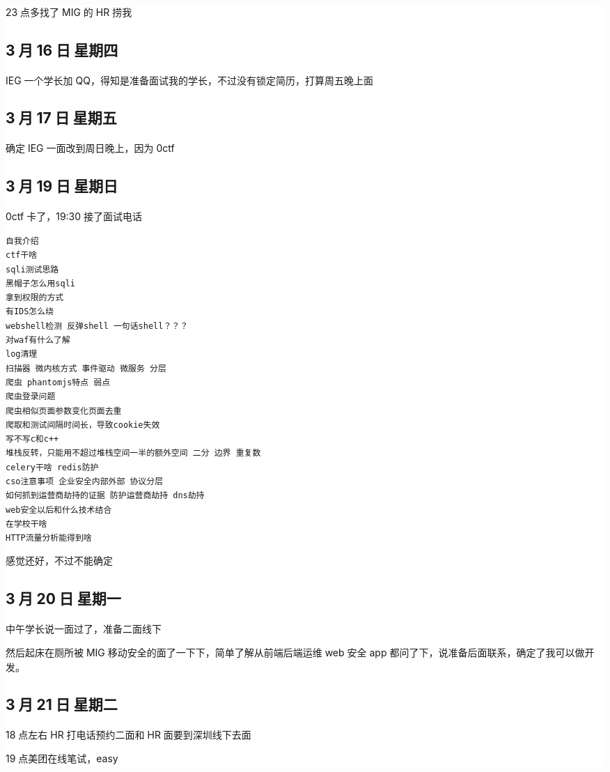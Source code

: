 23 点多找了 MIG 的 HR 捞我

## 3 月 16 日 星期四

IEG 一个学长加 QQ，得知是准备面试我的学长，不过没有锁定简历，打算周五晚上面

## 3 月 17 日 星期五

确定 IEG 一面改到周日晚上，因为 0ctf

## 3 月 19 日 星期日

0ctf 卡了，19:30 接了面试电话

```
自我介绍
ctf干啥
sqli测试思路
黑帽子怎么用sqli
拿到权限的方式
有IDS怎么绕
webshell检测 反弹shell 一句话shell？？？
对waf有什么了解
log清理
扫描器 微内核方式 事件驱动 微服务 分层
爬虫 phantomjs特点 弱点
爬虫登录问题
爬虫相似页面参数变化页面去重
爬取和测试间隔时间长，导致cookie失效
写不写c和c++
堆栈反转，只能用不超过堆栈空间一半的额外空间 二分 边界 重复数
celery干啥 redis防护
cso注意事项 企业安全内部外部 协议分层
如何抓到运营商劫持的证据 防护运营商劫持 dns劫持
web安全以后和什么技术结合
在学校干啥
HTTP流量分析能得到啥
```

感觉还好，不过不能确定

## 3 月 20 日 星期一

中午学长说一面过了，准备二面线下

然后起床在厕所被 MIG 移动安全的面了一下下，简单了解从前端后端运维 web 安全 app 都问了下，说准备后面联系，确定了我可以做开发。

## 3 月 21 日 星期二

18 点左右 HR 打电话预约二面和 HR 面要到深圳线下去面

19 点美团在线笔试，easy
